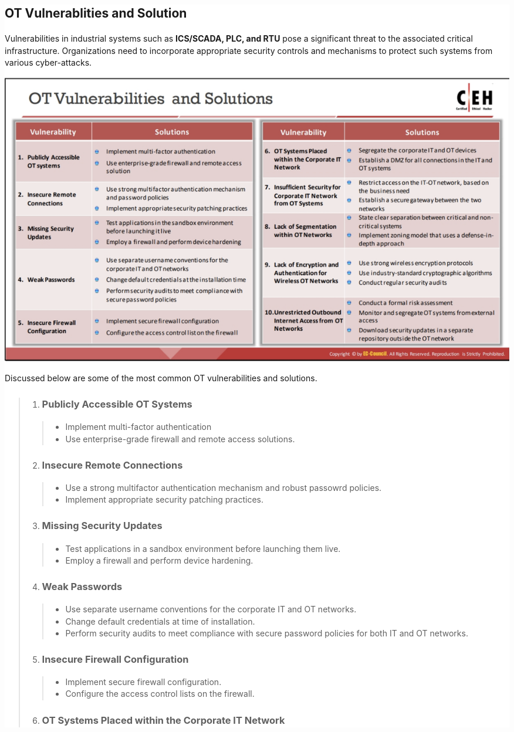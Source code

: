 
## OT Vulnerablities and Solution 

Vulnerabilities in industrial systems such as **ICS/SCADA, PLC, and RTU** pose a significant threat to the associated critical infrastructure. Organizations need to incorporate appropriate security controls and mechanisms to protect such systems from various cyber-attacks. 

![OT Vulnerabilites and Solutions](/IoT-and-OT-Hacking/OT-Hacking/OT-Attack-Countermeasures/images/OT-Vuln-and-Sol.png) 

Discussed below are some of the most common OT vulnerabilities and solutions. 

> 1. ### Publicly Accessible OT Systems 
>
>> - Implement multi-factor authentication 
>> - Use enterprise-grade firewall and remote access solutions. 
>>
> 2. ### Insecure Remote Connections 
>
>> - Use a strong multifactor authentication mechanism and robust passowrd policies. 
>> - Implement appropriate security patching practices. 
>>
> 3. ### Missing Security Updates 
>
>> - Test applications in a sandbox environment before launching them live. 
>> - Employ a firewall and perform device hardening. 
>>
> 4. ### Weak Passwords 
>
>> - Use separate username conventions for the corporate IT and OT networks. 
>> - Change default credentials at time of installation. 
>> - Perform security audits to meet compliance with secure password policies for both IT and OT networks. 
>>
> 5. ### Insecure Firewall Configuration
>
>> - Implement secure firewall configuration. 
>> - Configure the access control lists on the firewall. 
>>
> 6. ### OT Systems Placed within the Corporate IT Network 
>